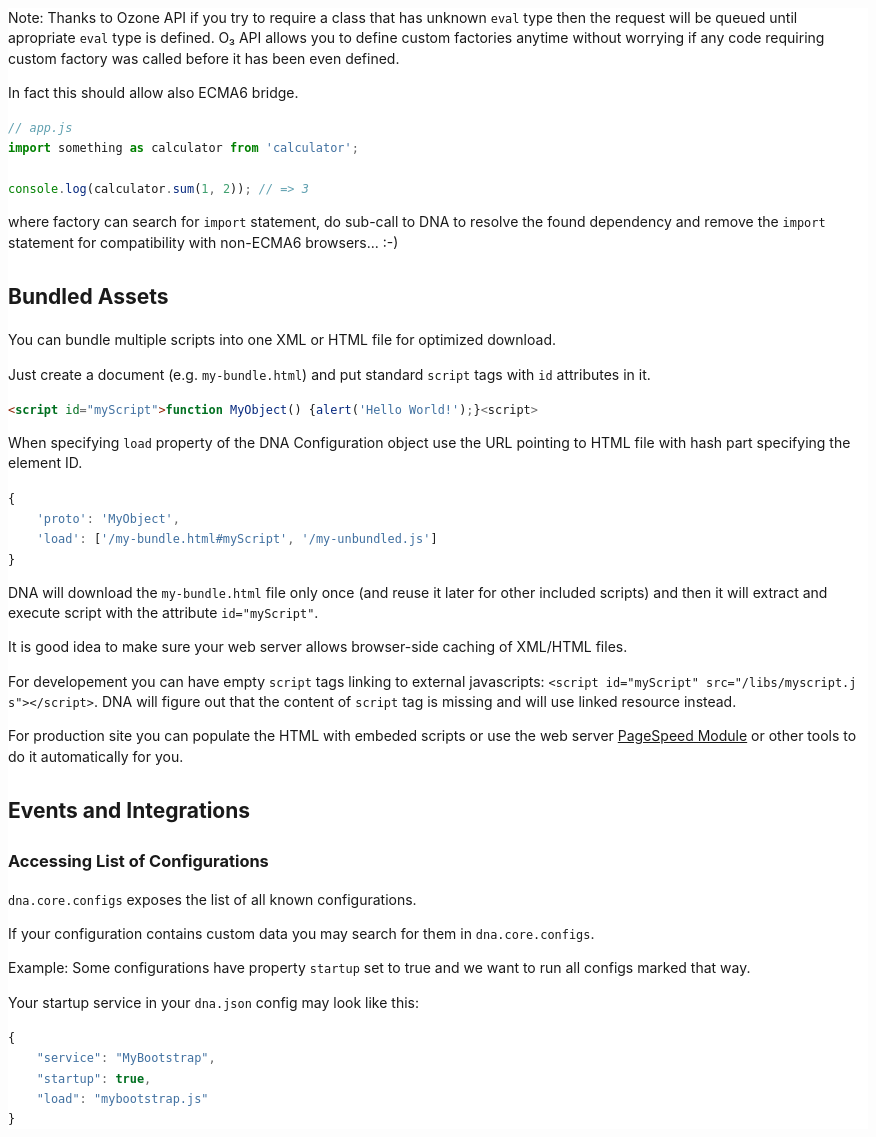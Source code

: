Note: Thanks to Ozone API if you try to require a class that has unknown `eval` type then the request will be queued until apropriate `eval` type is defined. O₃ API allows you to define custom factories anytime without worrying if any code requiring custom factory was called before it has been even defined.

In fact this should allow also ECMA6 bridge.
```javascript
// app.js
import something as calculator from 'calculator';

console.log(calculator.sum(1, 2)); // => 3
```
where factory can search for `import` statement, do sub-call to DNA to resolve the found dependency and remove the `import` statement for compatibility with non-ECMA6 browsers... :-)

## Bundled Assets

You can bundle multiple scripts into one XML or HTML file for optimized download.

Just create a document (e.g. `my-bundle.html`) and put standard `script` tags with `id` attributes in it.
```html
<script id="myScript">function MyObject() {alert('Hello World!');}<script>
```

When specifying `load` property of the DNA Configuration object use the URL pointing to HTML file with hash part specifying the element ID.
```javascript
{
	'proto': 'MyObject',
	'load': ['/my-bundle.html#myScript', '/my-unbundled.js']
}
```
DNA will download the `my-bundle.html` file only once (and reuse it later for other included scripts) and then it will extract and execute script with the attribute `id="myScript"`.

It is good idea to make sure your web server allows browser-side caching of XML/HTML files.

For developement you can have empty `script` tags linking to external javascripts: `<script id="myScript" src="/libs/myscript.js"></script>`.
DNA will figure out that the content of `script` tag is missing and will use linked resource instead.

For production site you can populate the HTML with embeded scripts or use the web server [PageSpeed Module](https://developers.google.com/speed/pagespeed/module/) or other tools to do it automatically for you.


## Events and Integrations

### Accessing List of Configurations

```dna.core.configs``` exposes the list of all known configurations.

If your configuration contains custom data you may search for them in ```dna.core.configs```.

Example: Some configurations have property ```startup``` set to true
and we want to run all configs marked that way.

Your startup service in your `dna.json` config may look like this:

```javascript
{
	"service": "MyBootstrap",
	"startup": true,
	"load": "mybootstrap.js"
}
```